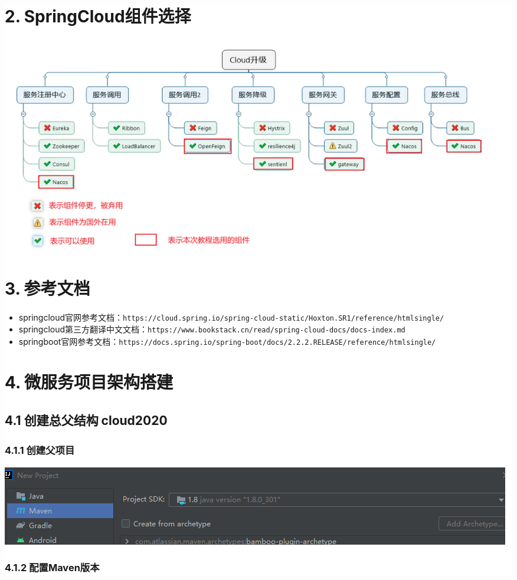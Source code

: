 # 2. SpringCloud组件选择

<img src='img\image-20221212155343381.png'>



# 3. 参考文档

+ springcloud官网参考文档：`https://cloud.spring.io/spring-cloud-static/Hoxton.SR1/reference/htmlsingle/`
+ springcloud第三方翻译中文文档：`https://www.bookstack.cn/read/spring-cloud-docs/docs-index.md`
+ springboot官网参考文档：`https://docs.spring.io/spring-boot/docs/2.2.2.RELEASE/reference/htmlsingle/`

# 4. 微服务项目架构搭建

## 4.1 创建总父结构 cloud2020

### 4.1.1 创建父项目

<img src='img\image-20221212161216736.png'>

### 4.1.2 配置Maven版本
